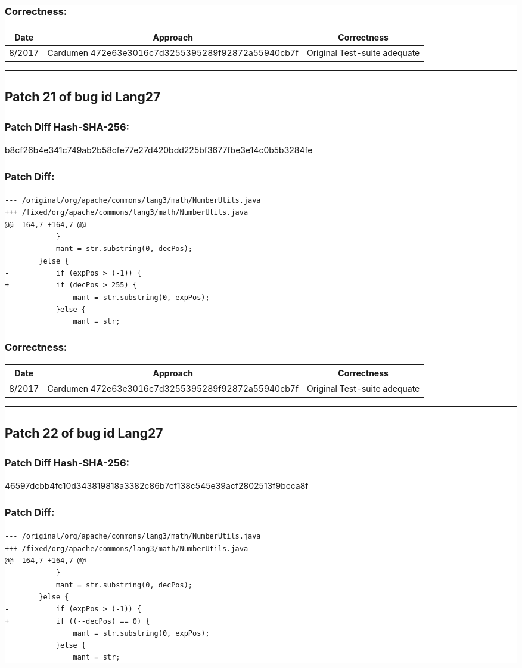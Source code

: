 ### Correctness:
Date|Approach|Correctness
------------ | ------------ | -------------
 8/2017 | Cardumen 472e63e3016c7d3255395289f92872a55940cb7f | Original Test-suite adequate

---
## Patch 21 of bug id Lang27
### Patch Diff Hash-SHA-256:

b8cf26b4e341c749ab2b58cfe77e27d420bdd225bf3677fbe3e14c0b5b3284fe

### Patch Diff:
```
--- /original/org/apache/commons/lang3/math/NumberUtils.java	
+++ /fixed/org/apache/commons/lang3/math/NumberUtils.java	
@@ -164,7 +164,7 @@
 			}
 			mant = str.substring(0, decPos);
 		}else {
-			if (expPos > (-1)) {
+			if (decPos > 255) {
 				mant = str.substring(0, expPos);
 			}else {
 				mant = str;
```

### Correctness:
Date|Approach|Correctness
------------ | ------------ | -------------
 8/2017 | Cardumen 472e63e3016c7d3255395289f92872a55940cb7f | Original Test-suite adequate

---
## Patch 22 of bug id Lang27
### Patch Diff Hash-SHA-256:

46597dcbb4fc10d343819818a3382c86b7cf138c545e39acf2802513f9bcca8f

### Patch Diff:
```
--- /original/org/apache/commons/lang3/math/NumberUtils.java	
+++ /fixed/org/apache/commons/lang3/math/NumberUtils.java	
@@ -164,7 +164,7 @@
 			}
 			mant = str.substring(0, decPos);
 		}else {
-			if (expPos > (-1)) {
+			if ((--decPos) == 0) {
 				mant = str.substring(0, expPos);
 			}else {
 				mant = str;
```
